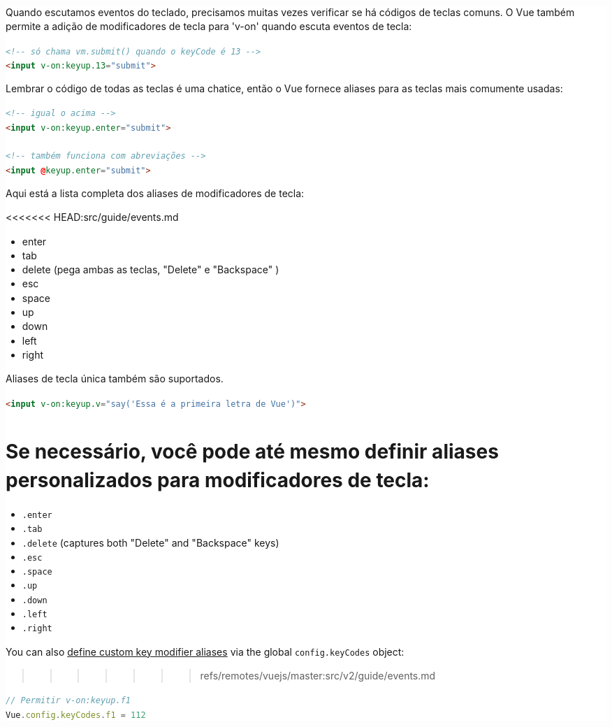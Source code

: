 Quando escutamos eventos do teclado, precisamos muitas vezes verificar se há códigos de teclas comuns. O Vue também permite a adição de modificadores de tecla para 'v-on' quando escuta  eventos de tecla:

``` html
<!-- só chama vm.submit() quando o keyCode é 13 -->
<input v-on:keyup.13="submit">
```

Lembrar o código de todas as teclas é uma chatice, então o Vue fornece aliases para as teclas mais comumente usadas:

``` html
<!-- igual o acima -->
<input v-on:keyup.enter="submit">

<!-- também funciona com abreviações -->
<input @keyup.enter="submit">
```

Aqui está a lista completa dos aliases de modificadores de tecla:

<<<<<<< HEAD:src/guide/events.md
- enter
- tab
- delete (pega ambas as teclas, "Delete" e "Backspace" )
- esc
- space
- up
- down
- left
- right

Aliases de tecla única também são suportados.


``` html
<input v-on:keyup.v="say('Essa é a primeira letra de Vue')">
```

Se necessário, você pode até mesmo definir aliases personalizados para modificadores de tecla:
=======
- `.enter`
- `.tab`
- `.delete` (captures both "Delete" and "Backspace" keys)
- `.esc`
- `.space`
- `.up`
- `.down`
- `.left`
- `.right`

You can also [define custom key modifier aliases](../api/#keyCodes) via the global `config.keyCodes` object:
>>>>>>> refs/remotes/vuejs/master:src/v2/guide/events.md

``` js
// Permitir v-on:keyup.f1
Vue.config.keyCodes.f1 = 112
```
